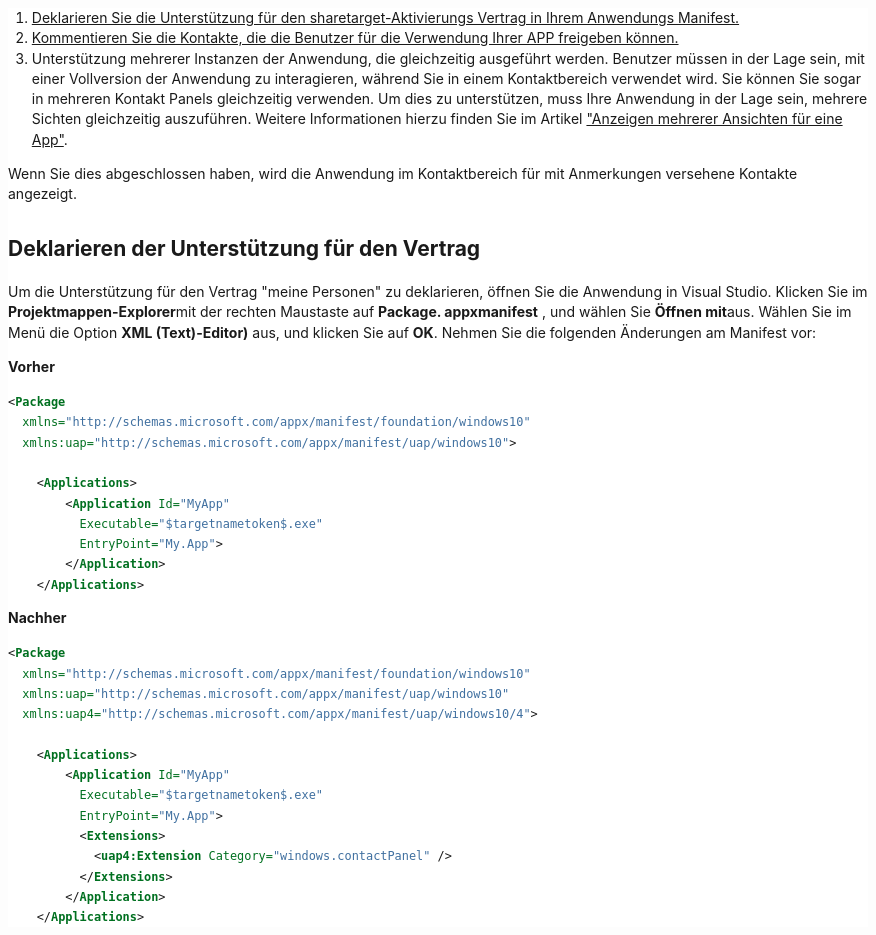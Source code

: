 1. [Deklarieren Sie die Unterstützung für den sharetarget-Aktivierungs Vertrag in Ihrem Anwendungs Manifest.](./my-people-sharing.md#declaring-support-for-the-share-contract)
2. [Kommentieren Sie die Kontakte, die die Benutzer für die Verwendung Ihrer APP freigeben können.](./my-people-sharing.md#annotating-contacts)
3.  Unterstützung mehrerer Instanzen der Anwendung, die gleichzeitig ausgeführt werden. Benutzer müssen in der Lage sein, mit einer Vollversion der Anwendung zu interagieren, während Sie in einem Kontaktbereich verwendet wird.  Sie können Sie sogar in mehreren Kontakt Panels gleichzeitig verwenden.  Um dies zu unterstützen, muss Ihre Anwendung in der Lage sein, mehrere Sichten gleichzeitig auszuführen. Weitere Informationen hierzu finden Sie im Artikel ["Anzeigen mehrerer Ansichten für eine App"](../design/layout/show-multiple-views.md).

Wenn Sie dies abgeschlossen haben, wird die Anwendung im Kontaktbereich für mit Anmerkungen versehene Kontakte angezeigt.

## <a name="declaring-support-for-the-contract"></a>Deklarieren der Unterstützung für den Vertrag

Um die Unterstützung für den Vertrag "meine Personen" zu deklarieren, öffnen Sie die Anwendung in Visual Studio. Klicken Sie im **Projektmappen-Explorer**mit der rechten Maustaste auf **Package. appxmanifest** , und wählen Sie **Öffnen mit**aus. Wählen Sie im Menü die Option **XML (Text)-Editor)** aus, und klicken Sie auf **OK**. Nehmen Sie die folgenden Änderungen am Manifest vor:

**Vorher**

```xml
<Package
  xmlns="http://schemas.microsoft.com/appx/manifest/foundation/windows10"
  xmlns:uap="http://schemas.microsoft.com/appx/manifest/uap/windows10">

    <Applications>
        <Application Id="MyApp"
          Executable="$targetnametoken$.exe"
          EntryPoint="My.App">
        </Application>
    </Applications>

```

**Nachher**

```xml
<Package
  xmlns="http://schemas.microsoft.com/appx/manifest/foundation/windows10"
  xmlns:uap="http://schemas.microsoft.com/appx/manifest/uap/windows10"
  xmlns:uap4="http://schemas.microsoft.com/appx/manifest/uap/windows10/4">

    <Applications>
        <Application Id="MyApp"
          Executable="$targetnametoken$.exe"
          EntryPoint="My.App">
          <Extensions>
            <uap4:Extension Category="windows.contactPanel" />
          </Extensions>
        </Application>
    </Applications>

```
